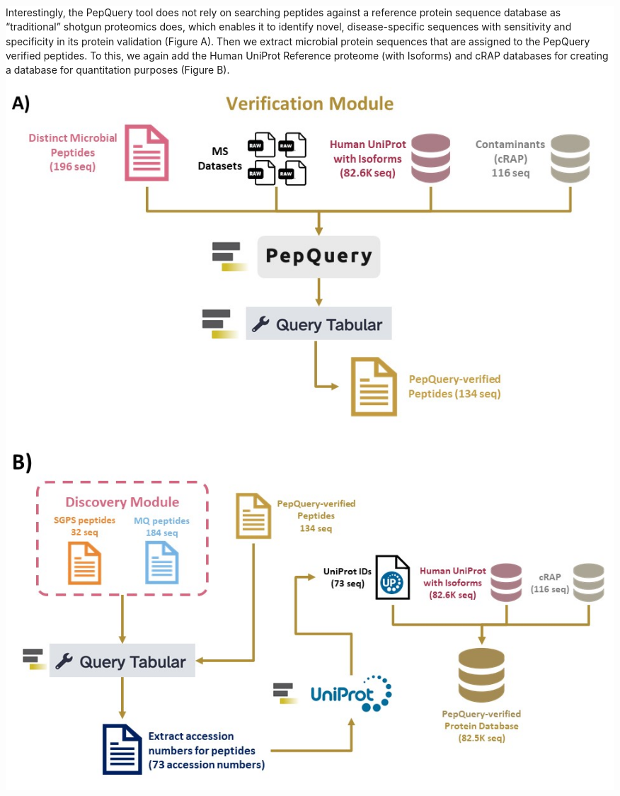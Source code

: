Interestingly, the PepQuery tool does not rely on searching peptides against a reference protein sequence database as “traditional” shotgun proteomics does, which enables it to identify novel, disease-specific sequences with sensitivity and specificity in its protein validation (Figure A). Then we extract microbial protein sequences that are assigned to the PepQuery verified peptides. To this, we again add the Human UniProt Reference proteome (with Isoforms) and cRAP databases for creating a database for quantitation purposes (Figure B).

![Peptide Verification](../../images/clinical-mp/clinical-mp-verification-1.JPG)

![Database generation from verified peptides](../../images/clinical-mp/clinical-mp-verification-2.JPG)
